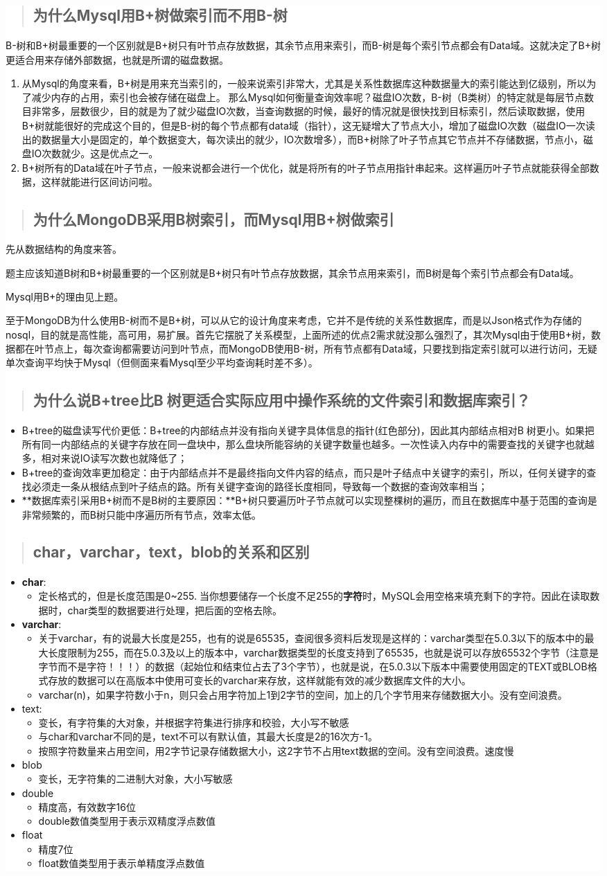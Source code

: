 

> ## 为什么Mysql用B+树做索引而不用B-树

B-树和B+树最重要的一个区别就是B+树只有叶节点存放数据，其余节点用来索引，而B-树是每个索引节点都会有Data域。这就决定了B+树更适合用来存储外部数据，也就是所谓的磁盘数据。

1. 从Mysql的角度来看，B+树是用来充当索引的，一般来说索引非常大，尤其是关系性数据库这种数据量大的索引能达到亿级别，所以为了减少内存的占用，索引也会被存储在磁盘上。
   那么Mysql如何衡量查询效率呢？磁盘IO次数，B-树（B类树）的特定就是每层节点数目非常多，层数很少，目的就是为了就少磁盘IO次数，当查询数据的时候，最好的情况就是很快找到目标索引，然后读取数据，使用B+树就能很好的完成这个目的，但是B-树的每个节点都有data域（指针），这无疑增大了节点大小，增加了磁盘IO次数（磁盘IO一次读出的数据量大小是固定的，单个数据变大，每次读出的就少，IO次数增多），而B+树除了叶子节点其它节点并不存储数据，节点小，磁盘IO次数就少。这是优点之一。
2. B+树所有的Data域在叶子节点，一般来说都会进行一个优化，就是将所有的叶子节点用指针串起来。这样遍历叶子节点就能获得全部数据，这样就能进行区间访问啦。



> ## 为什么MongoDB采用B树索引，而Mysql用B+树做索引

先从数据结构的角度来答。

题主应该知道B树和B+树最重要的一个区别就是B+树只有叶节点存放数据，其余节点用来索引，而B树是每个索引节点都会有Data域。

Mysql用B+的理由见上题。

至于MongoDB为什么使用B-树而不是B+树，可以从它的设计角度来考虑，它并不是传统的关系性数据库，而是以Json格式作为存储的nosql，目的就是高性能，高可用，易扩展。首先它摆脱了关系模型，上面所述的优点2需求就没那么强烈了，其次Mysql由于使用B+树，数据都在叶节点上，每次查询都需要访问到叶节点，而MongoDB使用B-树，所有节点都有Data域，只要找到指定索引就可以进行访问，无疑单次查询平均快于Mysql（但侧面来看Mysql至少平均查询耗时差不多）。





> ## 为什么说B+tree比B 树更适合实际应用中操作系统的文件索引和数据库索引？



- B+tree的磁盘读写代价更低：B+tree的内部结点并没有指向关键字具体信息的指针(红色部分)，因此其内部结点相对B 树更小。如果把所有同一内部结点的关键字存放在同一盘块中，那么盘块所能容纳的关键字数量也越多。一次性读入内存中的需要查找的关键字也就越多，相对来说IO读写次数也就降低了；
- B+tree的查询效率更加稳定：由于内部结点并不是最终指向文件内容的结点，而只是叶子结点中关键字的索引，所以，任何关键字的查找必须走一条从根结点到叶子结点的路。所有关键字查询的路径长度相同，导致每一个数据的查询效率相当；
- **数据库索引采用B+树而不是B树的主要原因：**B+树只要遍历叶子节点就可以实现整棵树的遍历，而且在数据库中基于范围的查询是非常频繁的，而B树只能中序遍历所有节点，效率太低。



> ## char，varchar，text，blob的关系和区别

- **char**:
  - 定长格式的，但是长度范围是0~255. 当你想要储存一个长度不足255的**字符**时，MySQL会用空格来填充剩下的字符。因此在读取数据时，char类型的数据要进行处理，把后面的空格去除。
- **varchar**: 
  - 关于varchar，有的说最大长度是255，也有的说是65535，查阅很多资料后发现是这样的：varchar类型在5.0.3以下的版本中的最大长度限制为255，而在5.0.3及以上的版本中，varchar数据类型的长度支持到了65535，也就是说可以存放65532个字节（注意是字节而不是字符！！！）的数据（起始位和结束位占去了3个字节），也就是说，在5.0.3以下版本中需要使用固定的TEXT或BLOB格式存放的数据可以在高版本中使用可变长的varchar来存放，这样就能有效的减少数据库文件的大小。
  - varchar(n)，如果字符数小于n，则只会占用字符加上1到2字节的空间，加上的几个字节用来存储数据大小。没有空间浪费。
- text:
  - 变长，有字符集的大对象，并根据字符集进行排序和校验，大小写不敏感
  - 与char和varchar不同的是，text不可以有默认值，其最大长度是2的16次方-1。
  - 按照字符数量来占用空间，用2字节记录存储数据大小，这2字节不占用text数据的空间。没有空间浪费。速度慢
- blob
  - 变长，无字符集的二进制大对象，大小写敏感
- double
  - 精度高，有效数字16位
  - double数值类型用于表示双精度浮点数值
- float
  - 精度7位
  - float数值类型用于表示单精度浮点数值
